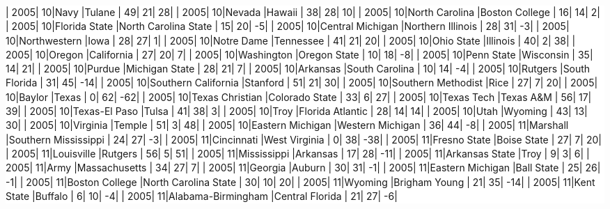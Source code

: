 |   2005|   10|Navy                   |Tulane                      |          49|          21|       28|
|   2005|   10|Nevada                 |Hawaii                      |          38|          28|       10|
|   2005|   10|North Carolina         |Boston College              |          16|          14|        2|
|   2005|   10|Florida State          |North Carolina State        |          15|          20|       -5|
|   2005|   10|Central Michigan       |Northern Illinois           |          28|          31|       -3|
|   2005|   10|Northwestern           |Iowa                        |          28|          27|        1|
|   2005|   10|Notre Dame             |Tennessee                   |          41|          21|       20|
|   2005|   10|Ohio State             |Illinois                    |          40|           2|       38|
|   2005|   10|Oregon                 |California                  |          27|          20|        7|
|   2005|   10|Washington             |Oregon State                |          10|          18|       -8|
|   2005|   10|Penn State             |Wisconsin                   |          35|          14|       21|
|   2005|   10|Purdue                 |Michigan State              |          28|          21|        7|
|   2005|   10|Arkansas               |South Carolina              |          10|          14|       -4|
|   2005|   10|Rutgers                |South Florida               |          31|          45|      -14|
|   2005|   10|Southern California    |Stanford                    |          51|          21|       30|
|   2005|   10|Southern Methodist     |Rice                        |          27|           7|       20|
|   2005|   10|Baylor                 |Texas                       |           0|          62|      -62|
|   2005|   10|Texas Christian        |Colorado State              |          33|           6|       27|
|   2005|   10|Texas Tech             |Texas A&M                   |          56|          17|       39|
|   2005|   10|Texas-El Paso          |Tulsa                       |          41|          38|        3|
|   2005|   10|Troy                   |Florida Atlantic            |          28|          14|       14|
|   2005|   10|Utah                   |Wyoming                     |          43|          13|       30|
|   2005|   10|Virginia               |Temple                      |          51|           3|       48|
|   2005|   10|Eastern Michigan       |Western Michigan            |          36|          44|       -8|
|   2005|   11|Marshall               |Southern Mississippi        |          24|          27|       -3|
|   2005|   11|Cincinnati             |West Virginia               |           0|          38|      -38|
|   2005|   11|Fresno State           |Boise State                 |          27|           7|       20|
|   2005|   11|Louisville             |Rutgers                     |          56|           5|       51|
|   2005|   11|Mississippi            |Arkansas                    |          17|          28|      -11|
|   2005|   11|Arkansas State         |Troy                        |           9|           3|        6|
|   2005|   11|Army                   |Massachusetts               |          34|          27|        7|
|   2005|   11|Georgia                |Auburn                      |          30|          31|       -1|
|   2005|   11|Eastern Michigan       |Ball State                  |          25|          26|       -1|
|   2005|   11|Boston College         |North Carolina State        |          30|          10|       20|
|   2005|   11|Wyoming                |Brigham Young               |          21|          35|      -14|
|   2005|   11|Kent State             |Buffalo                     |           6|          10|       -4|
|   2005|   11|Alabama-Birmingham     |Central Florida             |          21|          27|       -6|